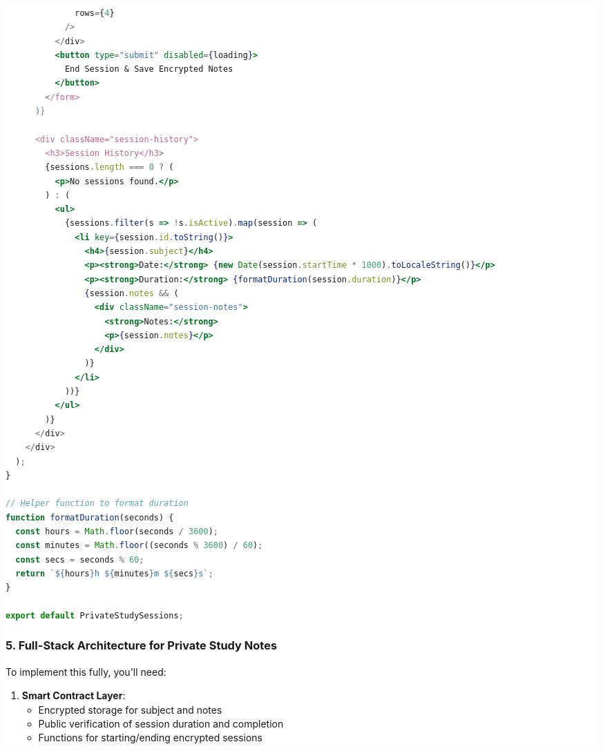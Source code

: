 ```jsx
              rows={4}
            />
          </div>
          <button type="submit" disabled={loading}>
            End Session & Save Encrypted Notes
          </button>
        </form>
      )}
      
      <div className="session-history">
        <h3>Session History</h3>
        {sessions.length === 0 ? (
          <p>No sessions found.</p>
        ) : (
          <ul>
            {sessions.filter(s => !s.isActive).map(session => (
              <li key={session.id.toString()}>
                <h4>{session.subject}</h4>
                <p><strong>Date:</strong> {new Date(session.startTime * 1000).toLocaleString()}</p>
                <p><strong>Duration:</strong> {formatDuration(session.duration)}</p>
                {session.notes && (
                  <div className="session-notes">
                    <strong>Notes:</strong>
                    <p>{session.notes}</p>
                  </div>
                )}
              </li>
            ))}
          </ul>
        )}
      </div>
    </div>
  );
}

// Helper function to format duration
function formatDuration(seconds) {
  const hours = Math.floor(seconds / 3600);
  const minutes = Math.floor((seconds % 3600) / 60);
  const secs = seconds % 60;
  return `${hours}h ${minutes}m ${secs}s`;
}

export default PrivateStudySessions;
```

### 5. Full-Stack Architecture for Private Study Notes

To implement this fully, you'll need:

1. **Smart Contract Layer**:
   - Encrypted storage for subject and notes
   - Public verification of session duration and completion
   - Functions for starting/ending encrypted sessions
